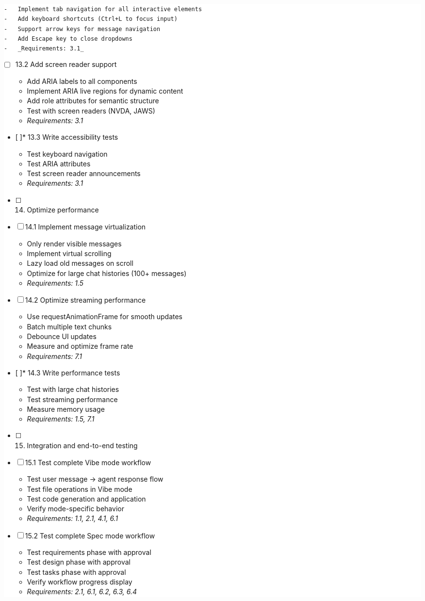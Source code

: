     -   Implement tab navigation for all interactive elements
    -   Add keyboard shortcuts (Ctrl+L to focus input)
    -   Support arrow keys for message navigation
    -   Add Escape key to close dropdowns
    -   _Requirements: 3.1_

-   [ ] 13.2 Add screen reader support

    -   Add ARIA labels to all components
    -   Implement ARIA live regions for dynamic content
    -   Add role attributes for semantic structure
    -   Test with screen readers (NVDA, JAWS)
    -   _Requirements: 3.1_

-   [ ]\* 13.3 Write accessibility tests

    -   Test keyboard navigation
    -   Test ARIA attributes
    -   Test screen reader announcements
    -   _Requirements: 3.1_

-   [ ] 14. Optimize performance
-   [ ] 14.1 Implement message virtualization

    -   Only render visible messages
    -   Implement virtual scrolling
    -   Lazy load old messages on scroll
    -   Optimize for large chat histories (100+ messages)
    -   _Requirements: 1.5_

-   [ ] 14.2 Optimize streaming performance

    -   Use requestAnimationFrame for smooth updates
    -   Batch multiple text chunks
    -   Debounce UI updates
    -   Measure and optimize frame rate
    -   _Requirements: 7.1_

-   [ ]\* 14.3 Write performance tests

    -   Test with large chat histories
    -   Test streaming performance
    -   Measure memory usage
    -   _Requirements: 1.5, 7.1_

-   [ ] 15. Integration and end-to-end testing
-   [ ] 15.1 Test complete Vibe mode workflow

    -   Test user message → agent response flow
    -   Test file operations in Vibe mode
    -   Test code generation and application
    -   Verify mode-specific behavior
    -   _Requirements: 1.1, 2.1, 4.1, 6.1_

-   [ ] 15.2 Test complete Spec mode workflow

    -   Test requirements phase with approval
    -   Test design phase with approval
    -   Test tasks phase with approval
    -   Verify workflow progress display
    -   _Requirements: 2.1, 6.1, 6.2, 6.3, 6.4_

